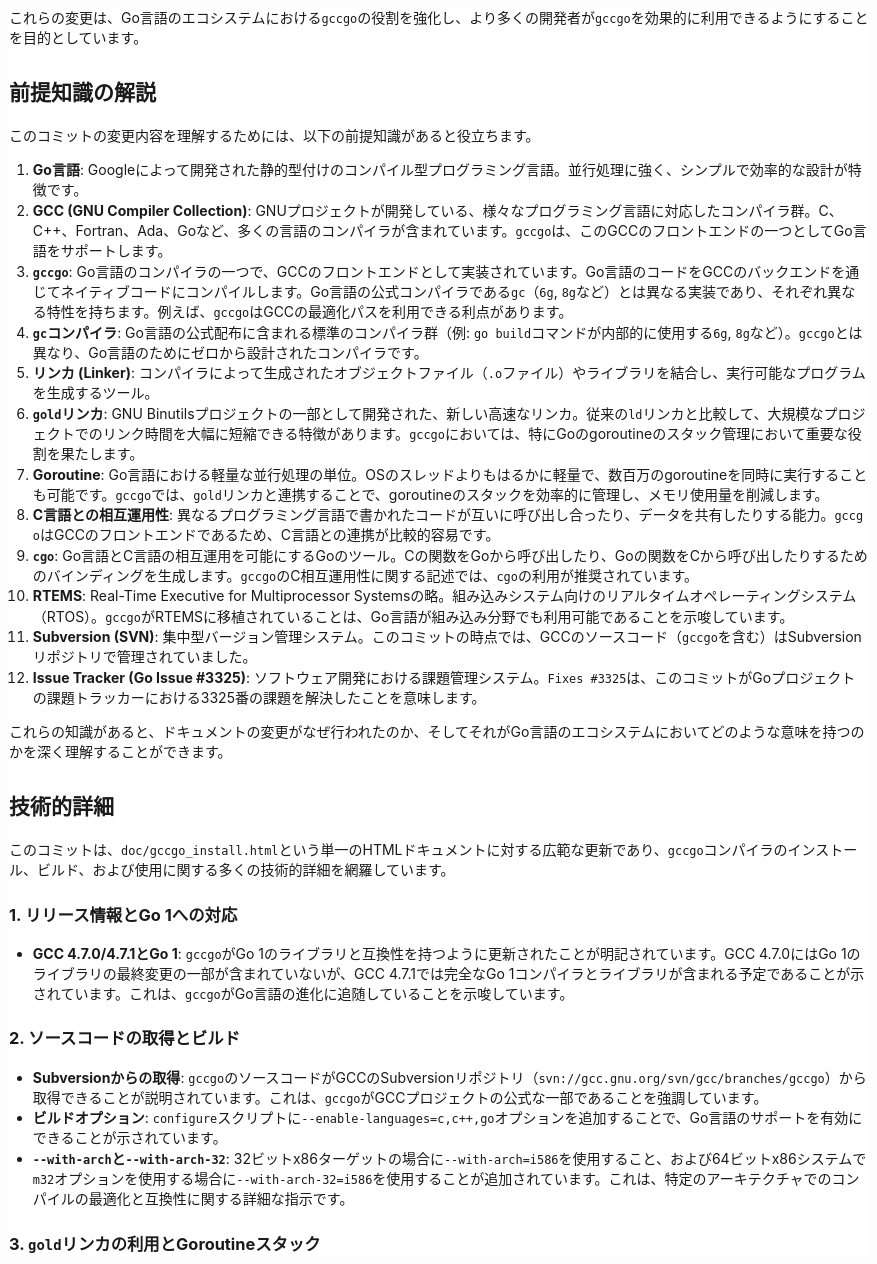 これらの変更は、Go言語のエコシステムにおける`gccgo`の役割を強化し、より多くの開発者が`gccgo`を効果的に利用できるようにすることを目的としています。

## 前提知識の解説

このコミットの変更内容を理解するためには、以下の前提知識があると役立ちます。

1.  **Go言語**: Googleによって開発された静的型付けのコンパイル型プログラミング言語。並行処理に強く、シンプルで効率的な設計が特徴です。
2.  **GCC (GNU Compiler Collection)**: GNUプロジェクトが開発している、様々なプログラミング言語に対応したコンパイラ群。C、C++、Fortran、Ada、Goなど、多くの言語のコンパイラが含まれています。`gccgo`は、このGCCのフロントエンドの一つとしてGo言語をサポートします。
3.  **`gccgo`**: Go言語のコンパイラの一つで、GCCのフロントエンドとして実装されています。Go言語のコードをGCCのバックエンドを通じてネイティブコードにコンパイルします。Go言語の公式コンパイラである`gc`（`6g`, `8g`など）とは異なる実装であり、それぞれ異なる特性を持ちます。例えば、`gccgo`はGCCの最適化パスを利用できる利点があります。
4.  **`gc`コンパイラ**: Go言語の公式配布に含まれる標準のコンパイラ群（例: `go build`コマンドが内部的に使用する`6g`, `8g`など）。`gccgo`とは異なり、Go言語のためにゼロから設計されたコンパイラです。
5.  **リンカ (Linker)**: コンパイラによって生成されたオブジェクトファイル（`.o`ファイル）やライブラリを結合し、実行可能なプログラムを生成するツール。
6.  **`gold`リンカ**: GNU Binutilsプロジェクトの一部として開発された、新しい高速なリンカ。従来の`ld`リンカと比較して、大規模なプロジェクトでのリンク時間を大幅に短縮できる特徴があります。`gccgo`においては、特にGoのgoroutineのスタック管理において重要な役割を果たします。
7.  **Goroutine**: Go言語における軽量な並行処理の単位。OSのスレッドよりもはるかに軽量で、数百万のgoroutineを同時に実行することも可能です。`gccgo`では、`gold`リンカと連携することで、goroutineのスタックを効率的に管理し、メモリ使用量を削減します。
8.  **C言語との相互運用性**: 異なるプログラミング言語で書かれたコードが互いに呼び出し合ったり、データを共有したりする能力。`gccgo`はGCCのフロントエンドであるため、C言語との連携が比較的容易です。
9.  **`cgo`**: Go言語とC言語の相互運用を可能にするGoのツール。Cの関数をGoから呼び出したり、Goの関数をCから呼び出したりするためのバインディングを生成します。`gccgo`のC相互運用性に関する記述では、`cgo`の利用が推奨されています。
10. **RTEMS**: Real-Time Executive for Multiprocessor Systemsの略。組み込みシステム向けのリアルタイムオペレーティングシステム（RTOS）。`gccgo`がRTEMSに移植されていることは、Go言語が組み込み分野でも利用可能であることを示唆しています。
11. **Subversion (SVN)**: 集中型バージョン管理システム。このコミットの時点では、GCCのソースコード（`gccgo`を含む）はSubversionリポジトリで管理されていました。
12. **Issue Tracker (Go Issue #3325)**: ソフトウェア開発における課題管理システム。`Fixes #3325`は、このコミットがGoプロジェクトの課題トラッカーにおける3325番の課題を解決したことを意味します。

これらの知識があると、ドキュメントの変更がなぜ行われたのか、そしてそれがGo言語のエコシステムにおいてどのような意味を持つのかを深く理解することができます。

## 技術的詳細

このコミットは、`doc/gccgo_install.html`という単一のHTMLドキュメントに対する広範な更新であり、`gccgo`コンパイラのインストール、ビルド、および使用に関する多くの技術的詳細を網羅しています。

### 1. リリース情報とGo 1への対応

*   **GCC 4.7.0/4.7.1とGo 1**: `gccgo`がGo 1のライブラリと互換性を持つように更新されたことが明記されています。GCC 4.7.0にはGo 1のライブラリの最終変更の一部が含まれていないが、GCC 4.7.1では完全なGo 1コンパイラとライブラリが含まれる予定であることが示されています。これは、`gccgo`がGo言語の進化に追随していることを示唆しています。

### 2. ソースコードの取得とビルド

*   **Subversionからの取得**: `gccgo`のソースコードがGCCのSubversionリポジトリ（`svn://gcc.gnu.org/svn/gcc/branches/gccgo`）から取得できることが説明されています。これは、`gccgo`がGCCプロジェクトの公式な一部であることを強調しています。
*   **ビルドオプション**: `configure`スクリプトに`--enable-languages=c,c++,go`オプションを追加することで、Go言語のサポートを有効にできることが示されています。
*   **`--with-arch`と`--with-arch-32`**: 32ビットx86ターゲットの場合に`--with-arch=i586`を使用すること、および64ビットx86システムで`m32`オプションを使用する場合に`--with-arch-32=i586`を使用することが追加されています。これは、特定のアーキテクチャでのコンパイルの最適化と互換性に関する詳細な指示です。

### 3. `gold`リンカの利用とGoroutineスタック

